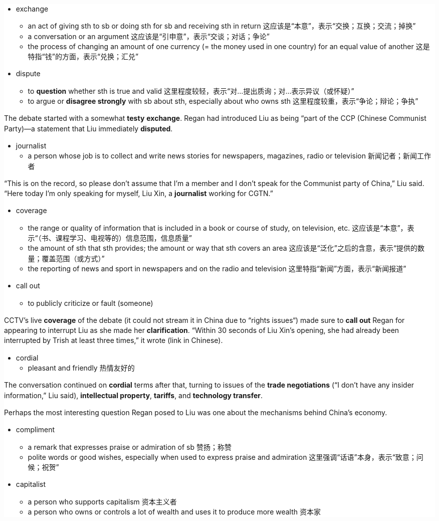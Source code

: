 - exchange
  - an act of giving sth to sb or doing sth for sb and receiving sth in return 这应该是“本意”，表示“交换；互换；交流；掉换”
  - a conversation or an argument 这应该是“引申意”，表示“交谈；对话；争论”
  - the process of changing an amount of one currency (= the money used in one country) for an equal value of another 这是特指“钱”的方面，表示“兑换；汇兑”

- dispute
  - to **question** whether sth is true and valid 这里程度较轻，表示“对…提出质询；对…表示异议（或怀疑）”
  - to argue or **disagree strongly** with sb about sth, especially about who owns sth 这里程度较重，表示“争论；辩论；争执”

The debate started with a somewhat **testy** **exchange**. Regan had introduced Liu as being “part of the CCP (Chinese Communist Party)—a statement that Liu immediately **disputed**.

- journalist
  - a person whose job is to collect and write news stories for newspapers, magazines, radio or television 新闻记者；新闻工作者

“This is on the record, so please don’t assume that I’m a member and I don’t speak for the Communist party of China,” Liu said. “Here today I’m only speaking for myself, Liu Xin, a **journalist** working for CGTN.”

- coverage
  - the range or quality of information that is included in a book or course of study, on television, etc. 这应该是“本意”，表示“（书、课程学习、电视等的）信息范围，信息质量”
  - the amount of sth that sth provides; the amount or way that sth covers an area 这应该是“泛化”之后的含意，表示“提供的数量；覆盖范围（或方式）”
  - the reporting of news and sport in newspapers and on the radio and television 这里特指“新闻”方面，表示“新闻报道”

- call out
  - to publicly criticize or fault (someone) 

CCTV’s live **coverage** of the debate (it could not stream it in China due to “rights issues“) made sure to **call out** Regan for appearing to interrupt Liu as she made her **clarification**. “Within 30 seconds of Liu Xin’s opening, she had already been interrupted by Trish at least three times,” it wrote (link in Chinese).

- cordial
  - pleasant and friendly 热情友好的

The conversation continued on **cordial** terms after that, turning to issues of the **trade negotiations** (“I don’t have any insider information,” Liu said), **intellectual property**, **tariffs**, and **technology transfer**.

Perhaps the most interesting question Regan posed to Liu was one about the mechanisms behind China’s economy.

- compliment
  - a remark that expresses praise or admiration of sb 赞扬；称赞
  - polite words or good wishes, especially when used to express praise and admiration 这里强调“话语”本身，表示“致意；问候；祝贺”

- capitalist
  - a person who supports capitalism 资本主义者
  - a person who owns or controls a lot of wealth and uses it to produce more wealth 资本家
